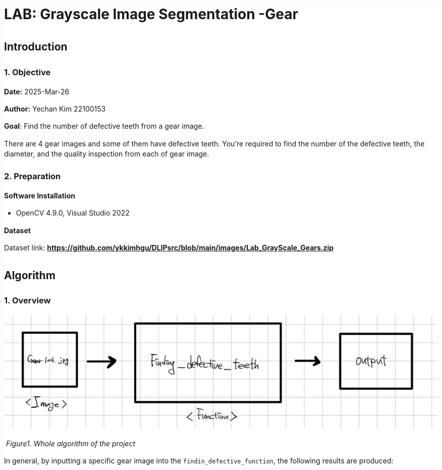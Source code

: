 # LAB: Grayscale Image Segmentation -Gear



## Introduction

### 1. Objective

**Date:** 2025-Mar-26

**Author:** Yechan Kim 22100153

**Goal**: Find the number of defective teeth from a gear image. 

There are 4 gear images and some of them have defective teeth. You’re required to find the number of the defective teeth, the diameter, and the quality inspection from each of gear image. 



### 2. Preparation

**Software Installation**

- OpenCV 4.9.0, Visual Studio 2022



**Dataset**

Dataset link: **https://github.com/ykkimhgu/DLIPsrc/blob/main/images/Lab_GrayScale_Gears.zip**



## Algorithm

### 1. Overview

![](https://raw.githubusercontent.com/YeChanKimm/DLIP/main/report_images/LAB1_report_images/whole_algorithm.png)

​                                                        			*Figure1. Whole algorithm of the project*



In general, by inputting a specific gear image into the `findin_defective_function`, the following results are produced:
